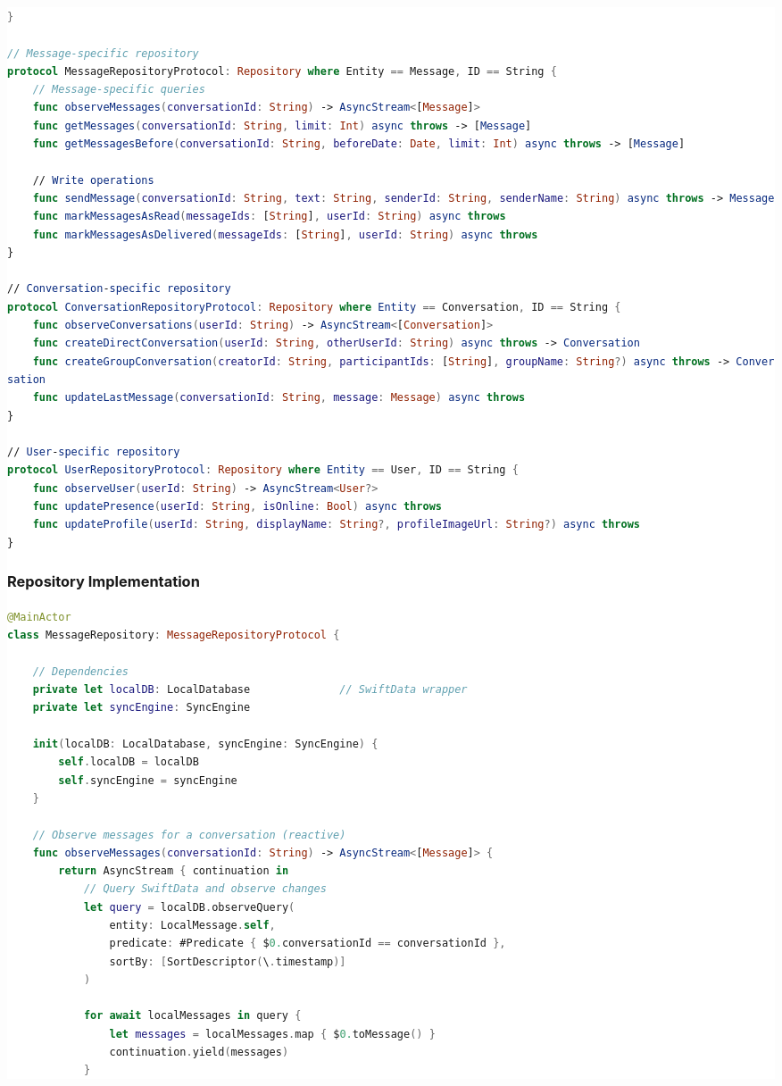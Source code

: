 ```swift
}

// Message-specific repository
protocol MessageRepositoryProtocol: Repository where Entity == Message, ID == String {
    // Message-specific queries
    func observeMessages(conversationId: String) -> AsyncStream<[Message]>
    func getMessages(conversationId: String, limit: Int) async throws -> [Message]
    func getMessagesBefore(conversationId: String, beforeDate: Date, limit: Int) async throws -> [Message]
    
    // Write operations
    func sendMessage(conversationId: String, text: String, senderId: String, senderName: String) async throws -> Message
    func markMessagesAsRead(messageIds: [String], userId: String) async throws
    func markMessagesAsDelivered(messageIds: [String], userId: String) async throws
}

// Conversation-specific repository
protocol ConversationRepositoryProtocol: Repository where Entity == Conversation, ID == String {
    func observeConversations(userId: String) -> AsyncStream<[Conversation]>
    func createDirectConversation(userId: String, otherUserId: String) async throws -> Conversation
    func createGroupConversation(creatorId: String, participantIds: [String], groupName: String?) async throws -> Conversation
    func updateLastMessage(conversationId: String, message: Message) async throws
}

// User-specific repository
protocol UserRepositoryProtocol: Repository where Entity == User, ID == String {
    func observeUser(userId: String) -> AsyncStream<User?>
    func updatePresence(userId: String, isOnline: Bool) async throws
    func updateProfile(userId: String, displayName: String?, profileImageUrl: String?) async throws
}
```

### Repository Implementation

```swift
@MainActor
class MessageRepository: MessageRepositoryProtocol {
    
    // Dependencies
    private let localDB: LocalDatabase              // SwiftData wrapper
    private let syncEngine: SyncEngine
    
    init(localDB: LocalDatabase, syncEngine: SyncEngine) {
        self.localDB = localDB
        self.syncEngine = syncEngine
    }
    
    // Observe messages for a conversation (reactive)
    func observeMessages(conversationId: String) -> AsyncStream<[Message]> {
        return AsyncStream { continuation in
            // Query SwiftData and observe changes
            let query = localDB.observeQuery(
                entity: LocalMessage.self,
                predicate: #Predicate { $0.conversationId == conversationId },
                sortBy: [SortDescriptor(\.timestamp)]
            )
            
            for await localMessages in query {
                let messages = localMessages.map { $0.toMessage() }
                continuation.yield(messages)
            }
```